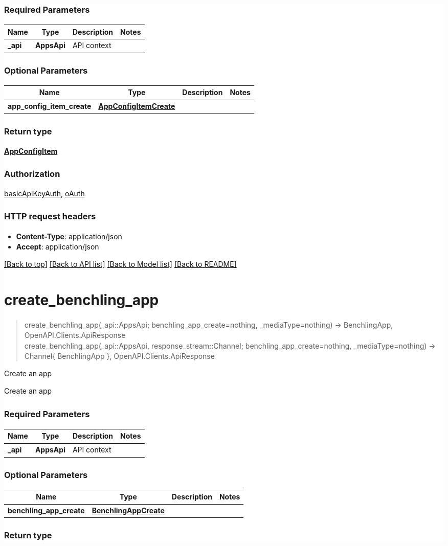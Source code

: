 ### Required Parameters

Name | Type | Description  | Notes
------------- | ------------- | ------------- | -------------
 **_api** | **AppsApi** | API context | 

### Optional Parameters

Name | Type | Description  | Notes
------------- | ------------- | ------------- | -------------
 **app_config_item_create** | [**AppConfigItemCreate**](AppConfigItemCreate.md)|  | 

### Return type

[**AppConfigItem**](AppConfigItem.md)

### Authorization

[basicApiKeyAuth](../README.md#basicApiKeyAuth), [oAuth](../README.md#oAuth)

### HTTP request headers

 - **Content-Type**: application/json
 - **Accept**: application/json

[[Back to top]](#) [[Back to API list]](../README.md#api-endpoints) [[Back to Model list]](../README.md#models) [[Back to README]](../README.md)

# **create_benchling_app**
> create_benchling_app(_api::AppsApi; benchling_app_create=nothing, _mediaType=nothing) -> BenchlingApp, OpenAPI.Clients.ApiResponse <br/>
> create_benchling_app(_api::AppsApi, response_stream::Channel; benchling_app_create=nothing, _mediaType=nothing) -> Channel{ BenchlingApp }, OpenAPI.Clients.ApiResponse

Create an app

Create an app

### Required Parameters

Name | Type | Description  | Notes
------------- | ------------- | ------------- | -------------
 **_api** | **AppsApi** | API context | 

### Optional Parameters

Name | Type | Description  | Notes
------------- | ------------- | ------------- | -------------
 **benchling_app_create** | [**BenchlingAppCreate**](BenchlingAppCreate.md)|  | 

### Return type
